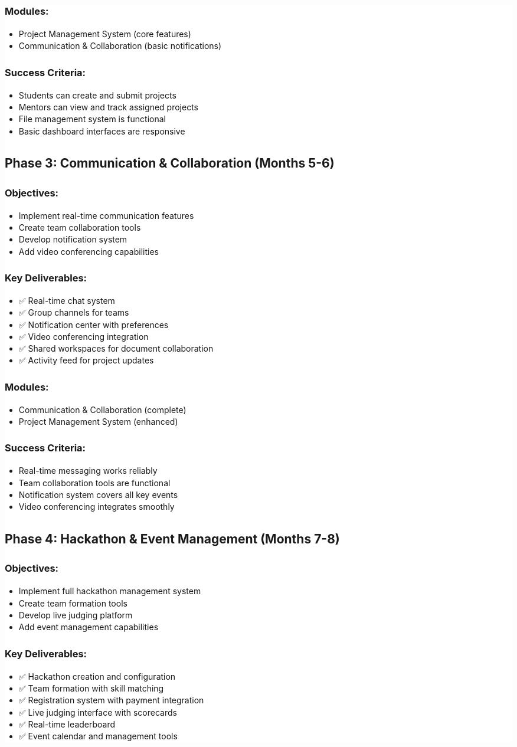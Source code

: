 ### Modules:
- Project Management System (core features)
- Communication & Collaboration (basic notifications)

### Success Criteria:
- Students can create and submit projects
- Mentors can view and track assigned projects
- File management system is functional
- Basic dashboard interfaces are responsive

## Phase 3: Communication & Collaboration (Months 5-6)

### Objectives:
- Implement real-time communication features
- Create team collaboration tools
- Develop notification system
- Add video conferencing capabilities

### Key Deliverables:
- ✅ Real-time chat system
- ✅ Group channels for teams
- ✅ Notification center with preferences
- ✅ Video conferencing integration
- ✅ Shared workspaces for document collaboration
- ✅ Activity feed for project updates

### Modules:
- Communication & Collaboration (complete)
- Project Management System (enhanced)

### Success Criteria:
- Real-time messaging works reliably
- Team collaboration tools are functional
- Notification system covers all key events
- Video conferencing integrates smoothly

## Phase 4: Hackathon & Event Management (Months 7-8)

### Objectives:
- Implement full hackathon management system
- Create team formation tools
- Develop live judging platform
- Add event management capabilities

### Key Deliverables:
- ✅ Hackathon creation and configuration
- ✅ Team formation with skill matching
- ✅ Registration system with payment integration
- ✅ Live judging interface with scorecards
- ✅ Real-time leaderboard
- ✅ Event calendar and management tools
